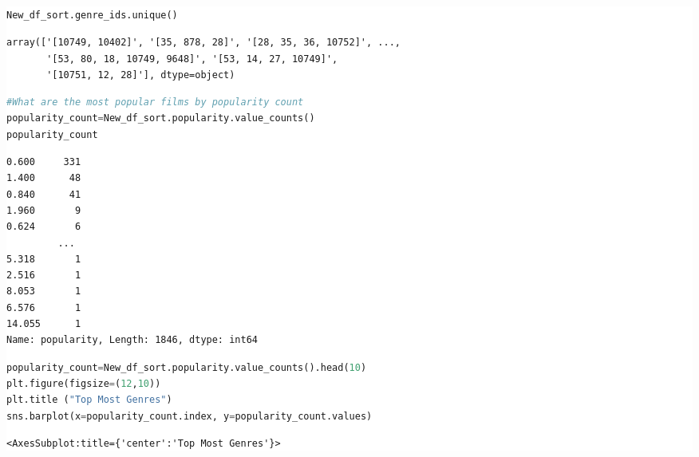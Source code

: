


```python
New_df_sort.genre_ids.unique()
```




    array(['[10749, 10402]', '[35, 878, 28]', '[28, 35, 36, 10752]', ...,
           '[53, 80, 18, 10749, 9648]', '[53, 14, 27, 10749]',
           '[10751, 12, 28]'], dtype=object)




```python

```


```python
#What are the most popular films by popularity count
popularity_count=New_df_sort.popularity.value_counts()
popularity_count

```




    0.600     331
    1.400      48
    0.840      41
    1.960       9
    0.624       6
             ... 
    5.318       1
    2.516       1
    8.053       1
    6.576       1
    14.055      1
    Name: popularity, Length: 1846, dtype: int64




```python
popularity_count=New_df_sort.popularity.value_counts().head(10)
plt.figure(figsize=(12,10))
plt.title ("Top Most Genres")
sns.barplot(x=popularity_count.index, y=popularity_count.values)
```




    <AxesSubplot:title={'center':'Top Most Genres'}>




    